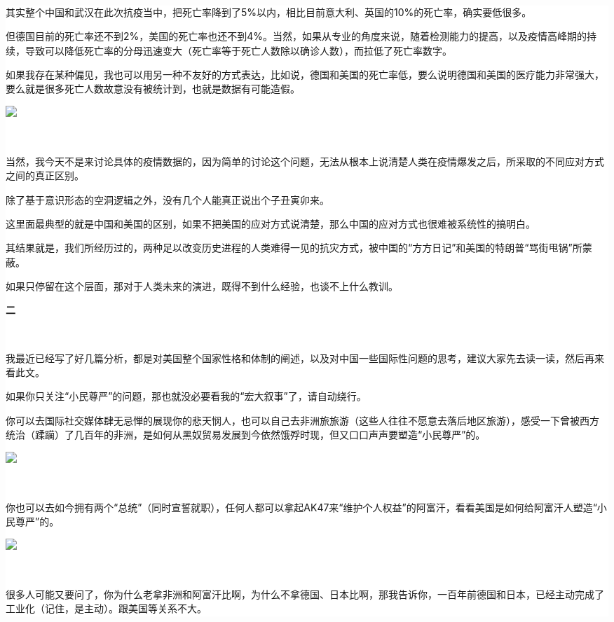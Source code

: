 

其实整个中国和武汉在此次抗疫当中，把死亡率降到了5%以内，相比目前意大利、英国的10%的死亡率，确实要低很多。



但德国目前的死亡率还不到2%，美国的死亡率也还不到4%。当然，如果从专业的角度来说，随着检测能力的提高，以及疫情高峰期的持续，导致可以降低死亡率的分母迅速变大（死亡率等于死亡人数除以确诊人数），而拉低了死亡率数字。



如果我存在某种偏见，我也可以用另一种不友好的方式表达，比如说，德国和美国的死亡率低，要么说明德国和美国的医疗能力非常强大，要么就是很多死亡人数故意没有被统计到，也就是数据有可能造假。



<img class="rich_pages js_insertlocalimg" data-backh="207" data-backw="578" data-ratio="0.3578125" data-s="300,640" src="https://mmbiz.qpic.cn/mmbiz_png/rIYcHn0KrPRde2bwnNl7BTOWv95WbH1ibVmtwKFtloLY9RdX0aeyY2W0OicdebBuElZBv4r8IAYwYggVMcpQWIaQ/640?wx_fmt=png" data-type="png" data-w="1280" style="width: 100%;height: auto;"/>

&nbsp;

当然，我今天不是来讨论具体的疫情数据的，因为简单的讨论这个问题，无法从根本上说清楚人类在疫情爆发之后，所采取的不同应对方式之间的真正区别。



除了基于意识形态的空洞逻辑之外，没有几个人能真正说出个子丑寅卯来。



这里面最典型的就是中国和美国的区别，如果不把美国的应对方式说清楚，那么中国的应对方式也很难被系统性的搞明白。



其结果就是，我们所经历过的，两种足以改变历史进程的人类难得一见的抗灾方式，被中国的“方方日记”和美国的特朗普“骂街甩锅”所蒙蔽。



如果只停留在这个层面，那对于人类未来的演进，既得不到什么经验，也谈不上什么教训。



**二**

&nbsp;

我最近已经写了好几篇分析，都是对美国整个国家性格和体制的阐述，以及对中国一些国际性问题的思考，建议大家先去读一读，然后再来看此文。



如果你只关注“小民尊严”的问题，那也就没必要看我的“宏大叙事”了，请自动绕行。



你可以去国际社交媒体肆无忌惮的展现你的悲天悯人，也可以自己去非洲旅旅游（这些人往往不愿意去落后地区旅游），感受一下曾被西方统治（蹂躏）了几百年的非洲，是如何从黑奴贸易发展到今依然饿殍时现，但又口口声声要塑造“小民尊严”的。



<img class="rich_pages js_insertlocalimg" data-backh="537" data-backw="578" data-ratio="0.9284671532846716" data-s="300,640" src="https://mmbiz.qpic.cn/mmbiz_png/rIYcHn0KrPRde2bwnNl7BTOWv95WbH1ibADJVQIjKf4TFGTJkmnHNy8xSaIjEY0ianZbQf19v5OtwpOPJCFSGTdg/640?wx_fmt=png" data-type="png" data-w="685" style="width: 100%;height: auto;"/>

&nbsp;

你也可以去如今拥有两个“总统”（同时宣誓就职），任何人都可以拿起AK47来“维护个人权益”的阿富汗，看看美国是如何给阿富汗人塑造“小民尊严”的。



<img class="rich_pages js_insertlocalimg" data-backh="124" data-backw="578" data-ratio="0.21480406386066764" data-s="300,640" src="https://mmbiz.qpic.cn/mmbiz_png/rIYcHn0KrPRde2bwnNl7BTOWv95WbH1ib0Mwt3iaQhYVPMRZFibG2kkfecEfnUiabwPmibRAWMxwpfegzlGRKFJzR0g/640?wx_fmt=png" data-type="png" data-w="689" style="width: 100%;height: auto;"/>

&nbsp;

很多人可能又要问了，你为什么老拿非洲和阿富汗比啊，为什么不拿德国、日本比啊，那我告诉你，一百年前德国和日本，已经主动完成了工业化（记住，是主动）。跟美国等关系不大。
